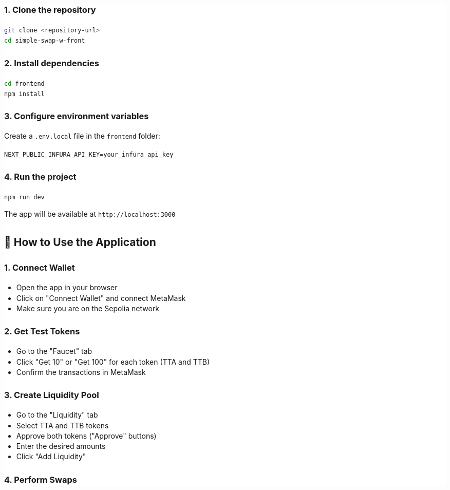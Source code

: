 ### 1. Clone the repository

```bash
git clone <repository-url>
cd simple-swap-w-front
```

### 2. Install dependencies

```bash
cd frontend
npm install
```

### 3. Configure environment variables

Create a `.env.local` file in the `frontend` folder:

```env
NEXT_PUBLIC_INFURA_API_KEY=your_infura_api_key
```

### 4. Run the project

```bash
npm run dev
```

The app will be available at `http://localhost:3000`

## 🎯 How to Use the Application

### 1. Connect Wallet

- Open the app in your browser
- Click on "Connect Wallet" and connect MetaMask
- Make sure you are on the Sepolia network

### 2. Get Test Tokens

- Go to the "Faucet" tab
- Click "Get 10" or "Get 100" for each token (TTA and TTB)
- Confirm the transactions in MetaMask

### 3. Create Liquidity Pool

- Go to the "Liquidity" tab
- Select TTA and TTB tokens
- Approve both tokens ("Approve" buttons)
- Enter the desired amounts
- Click "Add Liquidity"

### 4. Perform Swaps
